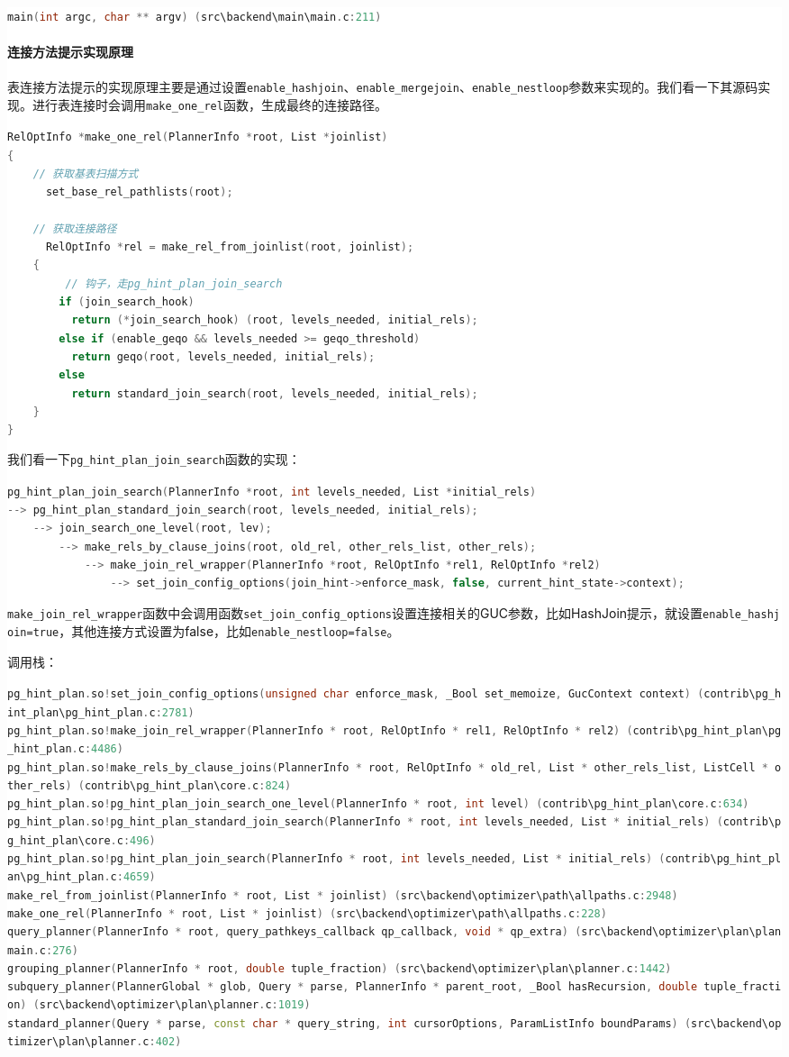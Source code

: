 ```c++
main(int argc, char ** argv) (src\backend\main\main.c:211)
```

#### 连接方法提示实现原理
表连接方法提示的实现原理主要是通过设置`enable_hashjoin`、`enable_mergejoin`、`enable_nestloop`参数来实现的。我们看一下其源码实现。进行表连接时会调用`make_one_rel`函数，生成最终的连接路径。
```c++
RelOptInfo *make_one_rel(PlannerInfo *root, List *joinlist)
{
    // 获取基表扫描方式
	  set_base_rel_pathlists(root);

    // 获取连接路径
	  RelOptInfo *rel = make_rel_from_joinlist(root, joinlist);
    {
         // 钩子，走pg_hint_plan_join_search
        if (join_search_hook)
          return (*join_search_hook) (root, levels_needed, initial_rels);
        else if (enable_geqo && levels_needed >= geqo_threshold)
          return geqo(root, levels_needed, initial_rels);
        else
          return standard_join_search(root, levels_needed, initial_rels);     
    }
}
```
我们看一下`pg_hint_plan_join_search`函数的实现：
```c++
pg_hint_plan_join_search(PlannerInfo *root, int levels_needed, List *initial_rels)
--> pg_hint_plan_standard_join_search(root, levels_needed, initial_rels);
    --> join_search_one_level(root, lev);
        --> make_rels_by_clause_joins(root, old_rel, other_rels_list, other_rels);
            --> make_join_rel_wrapper(PlannerInfo *root, RelOptInfo *rel1, RelOptInfo *rel2)
                --> set_join_config_options(join_hint->enforce_mask, false, current_hint_state->context);

```
`make_join_rel_wrapper`函数中会调用函数`set_join_config_options`设置连接相关的GUC参数，比如HashJoin提示，就设置`enable_hashjoin=true`，其他连接方式设置为false，比如`enable_nestloop=false`。

调用栈：
```c++
pg_hint_plan.so!set_join_config_options(unsigned char enforce_mask, _Bool set_memoize, GucContext context) (contrib\pg_hint_plan\pg_hint_plan.c:2781)
pg_hint_plan.so!make_join_rel_wrapper(PlannerInfo * root, RelOptInfo * rel1, RelOptInfo * rel2) (contrib\pg_hint_plan\pg_hint_plan.c:4486)
pg_hint_plan.so!make_rels_by_clause_joins(PlannerInfo * root, RelOptInfo * old_rel, List * other_rels_list, ListCell * other_rels) (contrib\pg_hint_plan\core.c:824)
pg_hint_plan.so!pg_hint_plan_join_search_one_level(PlannerInfo * root, int level) (contrib\pg_hint_plan\core.c:634)
pg_hint_plan.so!pg_hint_plan_standard_join_search(PlannerInfo * root, int levels_needed, List * initial_rels) (contrib\pg_hint_plan\core.c:496)
pg_hint_plan.so!pg_hint_plan_join_search(PlannerInfo * root, int levels_needed, List * initial_rels) (contrib\pg_hint_plan\pg_hint_plan.c:4659)
make_rel_from_joinlist(PlannerInfo * root, List * joinlist) (src\backend\optimizer\path\allpaths.c:2948)
make_one_rel(PlannerInfo * root, List * joinlist) (src\backend\optimizer\path\allpaths.c:228)
query_planner(PlannerInfo * root, query_pathkeys_callback qp_callback, void * qp_extra) (src\backend\optimizer\plan\planmain.c:276)
grouping_planner(PlannerInfo * root, double tuple_fraction) (src\backend\optimizer\plan\planner.c:1442)
subquery_planner(PlannerGlobal * glob, Query * parse, PlannerInfo * parent_root, _Bool hasRecursion, double tuple_fraction) (src\backend\optimizer\plan\planner.c:1019)
standard_planner(Query * parse, const char * query_string, int cursorOptions, ParamListInfo boundParams) (src\backend\optimizer\plan\planner.c:402)
```